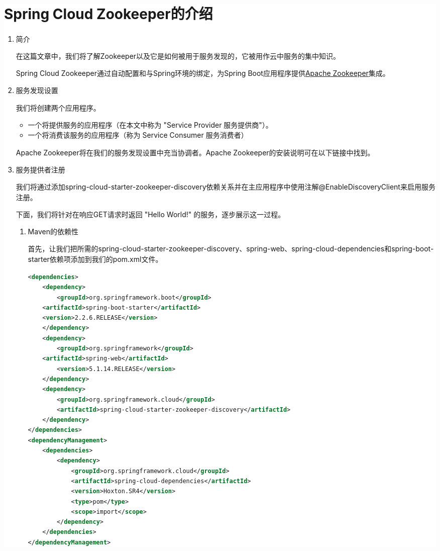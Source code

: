 # Spring Cloud Zookeeper的介绍

1. 简介

    在这篇文章中，我们将了解Zookeeper以及它是如何被用于服务发现的，它被用作云中服务的集中知识。

    Spring Cloud Zookeeper通过自动配置和与Spring环境的绑定，为Spring Boot应用程序提供[Apache Zookeeper](https://zookeeper.apache.org/)集成。

2. 服务发现设置

    我们将创建两个应用程序。

    - 一个将提供服务的应用程序（在本文中称为 "Service Provider 服务提供商"）。
    - 一个将消费该服务的应用程序（称为 Service Consumer 服务消费者）

    Apache Zookeeper将在我们的服务发现设置中充当协调者。Apache Zookeeper的安装说明可在以下链接中找到。

3. 服务提供者注册

    我们将通过添加spring-cloud-starter-zookeeper-discovery依赖关系并在主应用程序中使用注解@EnableDiscoveryClient来启用服务注册。

    下面，我们将针对在响应GET请求时返回 "Hello World!" 的服务，逐步展示这一过程。

    1. Maven的依赖性

        首先，让我们把所需的spring-cloud-starter-zookeeper-discovery、spring-web、spring-cloud-dependencies和spring-boot-starter依赖项添加到我们的pom.xml文件。

        ```xml
        <dependencies>
            <dependency>
                <groupId>org.springframework.boot</groupId>
            <artifactId>spring-boot-starter</artifactId>
            <version>2.2.6.RELEASE</version>
            </dependency>
            <dependency>
                <groupId>org.springframework</groupId>
            <artifactId>spring-web</artifactId>
                <version>5.1.14.RELEASE</version>
            </dependency>
            <dependency>
                <groupId>org.springframework.cloud</groupId>
                <artifactId>spring-cloud-starter-zookeeper-discovery</artifactId>
            </dependency>
        </dependencies>
        <dependencyManagement>
            <dependencies>
                <dependency>
                    <groupId>org.springframework.cloud</groupId>
                    <artifactId>spring-cloud-dependencies</artifactId>
                    <version>Hoxton.SR4</version>
                    <type>pom</type>
                    <scope>import</scope>
                </dependency>
            </dependencies>
        </dependencyManagement>
        ```
